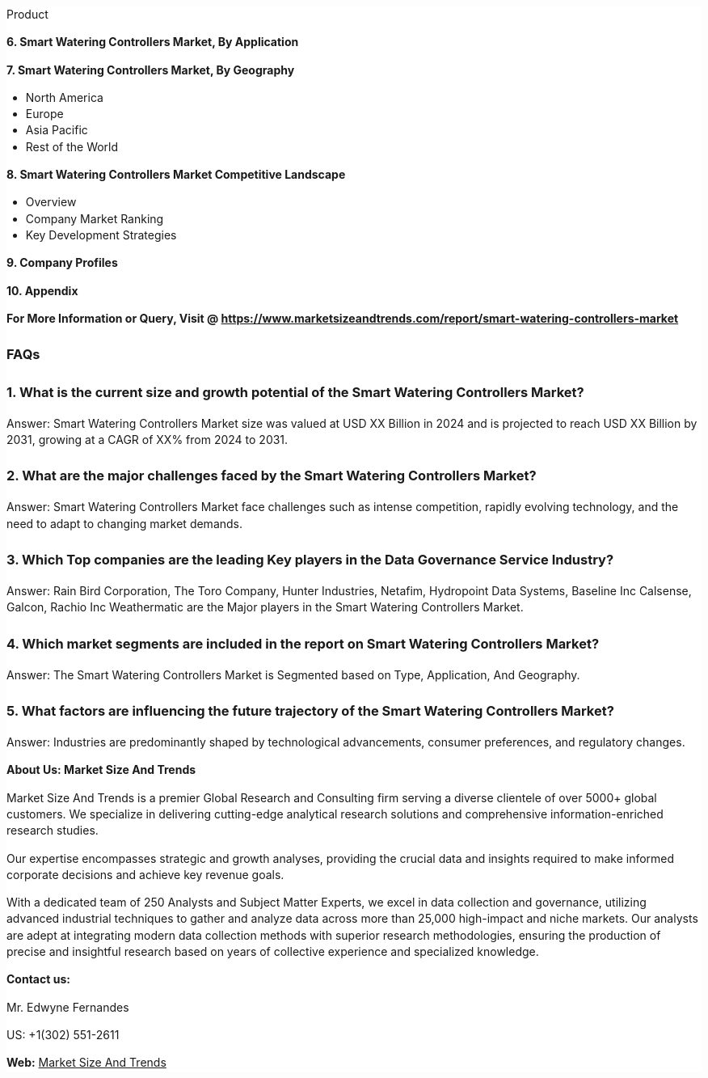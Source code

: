 Product</span></strong></p></div><div class="" data-test-id=""><p><strong><span class="">6. Smart Watering Controllers Market, By Application</span></strong></p></div><div class="" data-test-id=""><p><strong><span class="">7. Smart Watering Controllers Market, By Geography</span></strong></p></div><div class="" data-test-id=""><ul><li><span class="">North America</span></li><li><span class="">Europe</span></li><li><span class="">Asia Pacific</span></li><li><span class="">Rest of the World</span></li></ul></div><div class="" data-test-id=""><p><strong><span class="">8. Smart Watering Controllers Market Competitive Landscape</span></strong></p></div><div class="" data-test-id=""><ul><li><span class="">Overview</span></li><li><span class="">Company Market Ranking</span></li><li><span class="">Key Development Strategies</span></li></ul></div><div class="" data-test-id=""><p><strong><span class="">9. Company Profiles</span></strong></p></div><div class="" data-test-id=""><p><strong><span class="">10. Appendix</span></strong></p></div><div class="" data-test-id=""><p><strong><span class="">For More Information or Query, Visit @ <a href="https://www.marketsizeandtrends.com/report/smart-watering-controllers-market" target="_blank">https://www.marketsizeandtrends.com/report/smart-watering-controllers-market</a></span></strong></p></div><div class="" data-test-id=""><div class="article-main__content" data-test-id="publishing-text-block"><h3><strong><span class="">FAQs</span></strong></h3></div><div class="article-main__content" data-test-id="publishing-text-block"><h3><span class="">1. What is the current size and growth potential of the Smart Watering Controllers Market?</span></h3></div><div class="article-main__content" data-test-id="publishing-text-block"><p><span class="font-[700]">Answer</span><span class="">: Smart Watering Controllers Market size was valued at USD XX Billion in 2024 and is projected to reach USD XX Billion by 2031, growing at a CAGR of XX% from 2024 to 2031.</span></p></div><div class="article-main__content" data-test-id="publishing-text-block"><h3><span class="">2. What are the major challenges faced by the Smart Watering Controllers Market?</span></h3></div><div class="article-main__content" data-test-id="publishing-text-block"><p><span class="font-[700]">Answer</span><span class="">: Smart Watering Controllers Market face challenges such as intense competition, rapidly evolving technology, and the need to adapt to changing market demands.</span></p></div><div class="article-main__content" data-test-id="publishing-text-block"><h3><span class="">3. Which Top companies are the leading Key players in the Data Governance Service Industry?</span></h3></div><div class="article-main__content" data-test-id="publishing-text-block"><p><span class="font-[700]">Answer</span><span class="">: Rain Bird Corporation, The Toro Company, Hunter Industries, Netafim, Hydropoint Data Systems, Baseline Inc Calsense, Galcon, Rachio Inc Weathermatic are the Major players in the Smart Watering Controllers Market.</span></p></div><div class="article-main__content" data-test-id="publishing-text-block"><h3><span class="">4. Which market segments are included in the report on Smart Watering Controllers Market?</span></h3></div><div class="article-main__content" data-test-id="publishing-text-block"><p><span class="font-[700]">Answer</span><span class="">: The Smart Watering Controllers Market is Segmented based on Type, Application, And Geography.</span></p></div><div class="article-main__content" data-test-id="publishing-text-block"><h3><span class="">5. What factors are influencing the future trajectory of the Smart Watering Controllers Market?</span></h3></div><div class="article-main__content" data-test-id="publishing-text-block"><p><span class="font-[700]">Answer:</span><span class="">&nbsp;Industries are predominantly shaped by technological advancements, consumer preferences, and regulatory changes.</span></p></div><p><strong><span class="">About Us: Market Size And Trends</span></strong></p></div><div class="" data-test-id=""><p><span class="">Market Size And Trends is a premier Global Research and Consulting firm serving a diverse clientele of over 5000+ global customers. We specialize in delivering cutting-edge analytical research solutions and comprehensive information-enriched research studies.</span></p></div><div class="" data-test-id=""><p><span class="">Our expertise encompasses strategic and growth analyses, providing the crucial data and insights required to make informed corporate decisions and achieve key revenue goals.</span></p></div><div class="" data-test-id=""><p><span class="">With a dedicated team of 250 Analysts and Subject Matter Experts, we excel in data collection and governance, utilizing advanced industrial techniques to gather and analyze data across more than 25,000 high-impact and niche markets. Our analysts are adept at integrating modern data collection methods with superior research methodologies, ensuring the production of precise and insightful research based on years of collective experience and specialized knowledge.</span></p></div><div class="" data-test-id=""><p><strong><span class="">Contact us:</span></strong></p></div><div class="" data-test-id=""><p><span class="">Mr. Edwyne Fernandes</span></p></div><div class="" data-test-id=""><p><span class="">US: +1(302) 551-2611<br /></span></p><p><span class=""><strong>Web:</strong> <a href="https://www.marketsizeandtrends.com/" target="_blank">Market Size And Trends</a></span></p></div>
